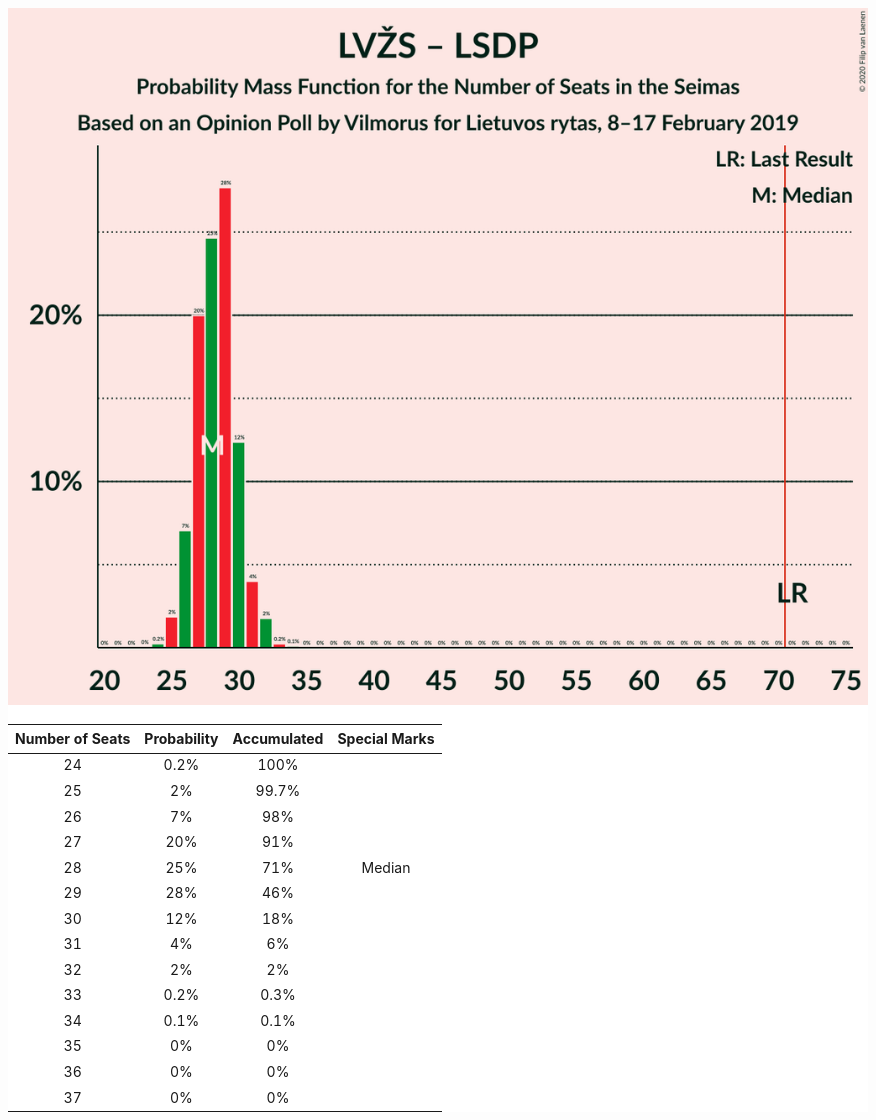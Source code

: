 ![Graph with seats probability mass function not yet produced](2019-02-17-Vilmorus-coalitions-seats-pmf-lvžs–lsdp.png "Seats Probability Mass Function")

| Number of Seats | Probability | Accumulated | Special Marks |
|:---------------:|:-----------:|:-----------:|:-------------:|
| 24 | 0.2% | 100% |  |
| 25 | 2% | 99.7% |  |
| 26 | 7% | 98% |  |
| 27 | 20% | 91% |  |
| 28 | 25% | 71% | Median |
| 29 | 28% | 46% |  |
| 30 | 12% | 18% |  |
| 31 | 4% | 6% |  |
| 32 | 2% | 2% |  |
| 33 | 0.2% | 0.3% |  |
| 34 | 0.1% | 0.1% |  |
| 35 | 0% | 0% |  |
| 36 | 0% | 0% |  |
| 37 | 0% | 0% |  |
